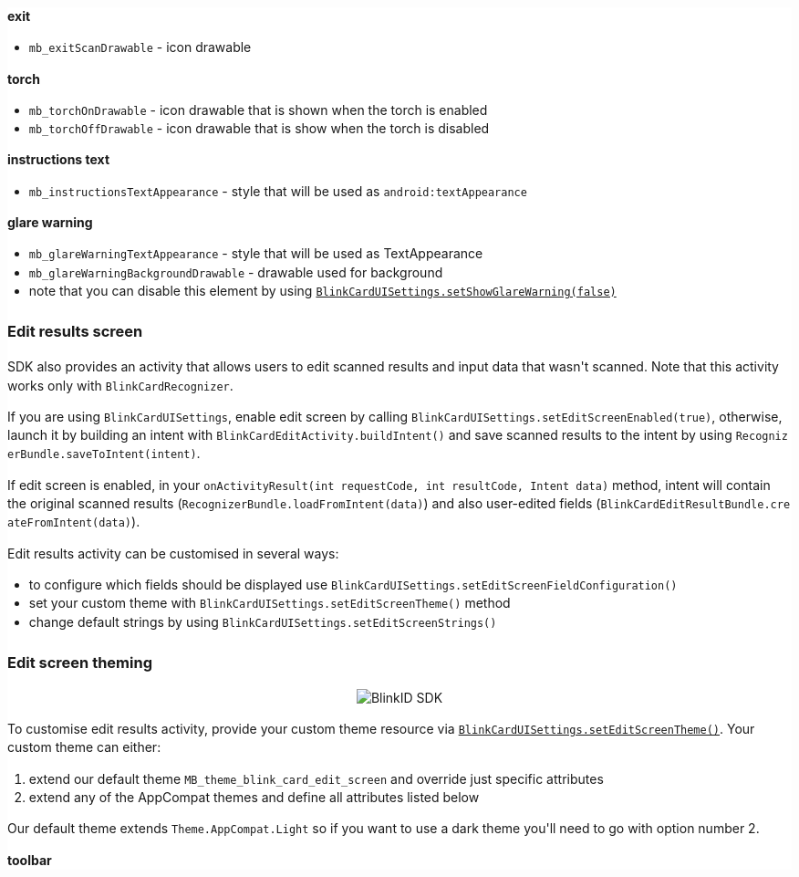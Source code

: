 **exit**

* `mb_exitScanDrawable` - icon drawable

**torch**

* `mb_torchOnDrawable` - icon drawable that is shown when the torch is enabled
* `mb_torchOffDrawable` - icon drawable that is show when the torch is disabled

**instructions text**

* `mb_instructionsTextAppearance` - style that will be used as `android:textAppearance`

**glare warning**

* `mb_glareWarningTextAppearance` - style that will be used as TextAppearance
* `mb_glareWarningBackgroundDrawable` - drawable used for background
* note that you can disable this element by using [`BlinkCardUISettings.setShowGlareWarning(false)`](https://blinkcard.github.io/blinkcard-android/com/microblink/blinkcard/uisettings/BlinkCardUISettings.html#setShowGlareWarning-boolean-)

### Edit results screen
SDK also provides an activity that allows users to edit scanned results and input data that wasn't scanned. Note that this activity works only with `BlinkCardRecognizer`.

If you are using `BlinkCardUISettings`, enable edit screen by calling `BlinkCardUISettings.setEditScreenEnabled(true)`, otherwise, launch it by building an intent with `BlinkCardEditActivity.buildIntent()` and save scanned results to the intent by using `RecognizerBundle.saveToIntent(intent)`.  

If edit screen is enabled, in your `onActivityResult(int requestCode, int resultCode, Intent data)` method, intent will contain the original scanned results (`RecognizerBundle.loadFromIntent(data)`) and also user-edited fields (`BlinkCardEditResultBundle.createFromIntent(data)`).

Edit results activity can be customised in several ways:

* to configure which fields should be displayed use `BlinkCardUISettings.setEditScreenFieldConfiguration()`
* set your custom theme with `BlinkCardUISettings.setEditScreenTheme()` method
* change default strings by using `BlinkCardUISettings.setEditScreenStrings()`

### Edit screen theming

<p align="center" >
  <img src="https://raw.githubusercontent.com/wiki/blinkcard/blinkcard-android/images/edit_screen_customisation.png" alt="BlinkID SDK">
</p>

To customise edit results activity, provide your custom theme resource via [`BlinkCardUISettings.setEditScreenTheme()`](https://blinkcard.github.io/blinkcard-android/com/microblink/blinkcard/uisettings/BlinkCardUISettings.html#setEditScreenTheme-int-). Your custom theme can either:

1. extend our default theme `MB_theme_blink_card_edit_screen` and override just specific attributes
2. extend any of the AppCompat themes and define all attributes listed below

Our default theme extends `Theme.AppCompat.Light` so if you want to use a dark theme you'll need to go with option number 2.

**toolbar**
